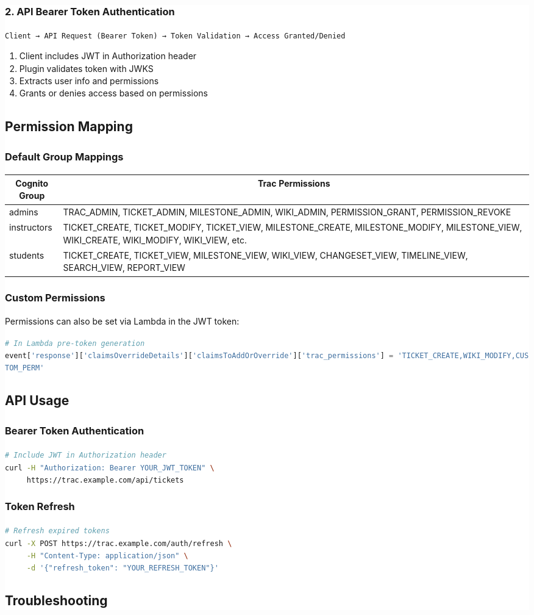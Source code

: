 ### 2. API Bearer Token Authentication

```
Client → API Request (Bearer Token) → Token Validation → Access Granted/Denied
```

1. Client includes JWT in Authorization header
2. Plugin validates token with JWKS
3. Extracts user info and permissions
4. Grants or denies access based on permissions

## Permission Mapping

### Default Group Mappings

| Cognito Group | Trac Permissions |
|---------------|------------------|
| admins | TRAC_ADMIN, TICKET_ADMIN, MILESTONE_ADMIN, WIKI_ADMIN, PERMISSION_GRANT, PERMISSION_REVOKE |
| instructors | TICKET_CREATE, TICKET_MODIFY, TICKET_VIEW, MILESTONE_CREATE, MILESTONE_MODIFY, MILESTONE_VIEW, WIKI_CREATE, WIKI_MODIFY, WIKI_VIEW, etc. |
| students | TICKET_CREATE, TICKET_VIEW, MILESTONE_VIEW, WIKI_VIEW, CHANGESET_VIEW, TIMELINE_VIEW, SEARCH_VIEW, REPORT_VIEW |

### Custom Permissions

Permissions can also be set via Lambda in the JWT token:

```python
# In Lambda pre-token generation
event['response']['claimsOverrideDetails']['claimsToAddOrOverride']['trac_permissions'] = 'TICKET_CREATE,WIKI_MODIFY,CUSTOM_PERM'
```

## API Usage

### Bearer Token Authentication

```bash
# Include JWT in Authorization header
curl -H "Authorization: Bearer YOUR_JWT_TOKEN" \
     https://trac.example.com/api/tickets
```

### Token Refresh

```bash
# Refresh expired tokens
curl -X POST https://trac.example.com/auth/refresh \
     -H "Content-Type: application/json" \
     -d '{"refresh_token": "YOUR_REFRESH_TOKEN"}'
```

## Troubleshooting
